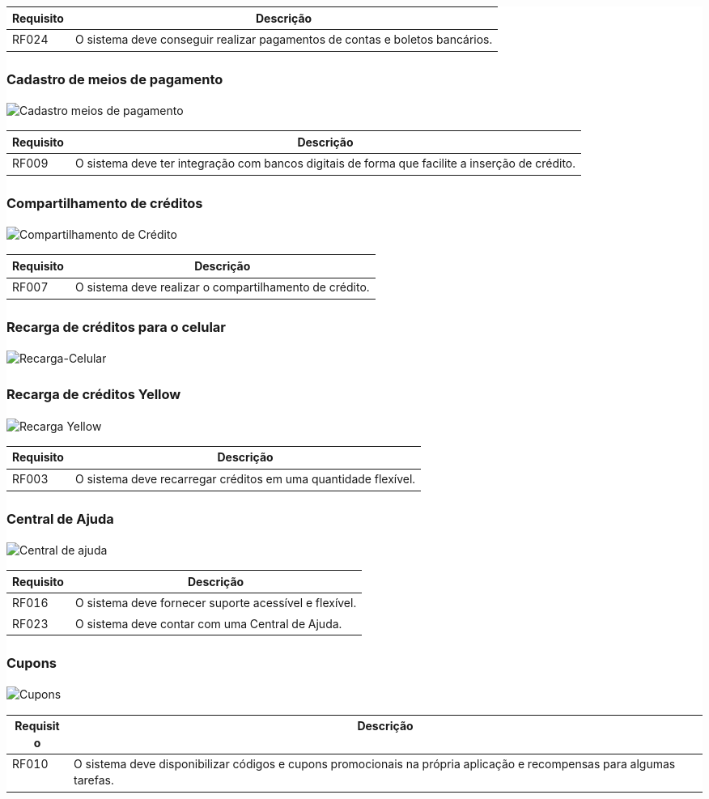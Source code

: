 |Requisito|Descrição|
|---------|---------|
|RF024|O sistema deve conseguir realizar pagamentos de contas e boletos bancários.|

### Cadastro de meios de pagamento

![Cadastro meios de pagamento](/img/validacao/prototipo/9-meio-de-pagamento.png)

|Requisito|Descrição|
|---------|---------|
|RF009|O sistema deve ter integração com bancos digitais de forma que facilite a inserção de crédito.|

### Compartilhamento de créditos

![Compartilhamento de Crédito](/img/validacao/prototipo/10-compartilhar-credito.png)

|Requisito|Descrição|
|---------|---------|
|RF007|O sistema deve realizar o compartilhamento de crédito.|

### Recarga de créditos para o celular

![Recarga-Celular](/img/validacao/prototipo/11-recarga-celular.png)

### Recarga de créditos Yellow

![Recarga Yellow](/img/validacao/prototipo/12-recarga-yellow.png)

|Requisito|Descrição|
|---------|---------|
|RF003|O sistema deve  recarregar créditos em uma quantidade flexível.|

### Central de Ajuda

![Central de ajuda](/img/validacao/prototipo/13-central-de-ajuda.png)

|Requisito|Descrição|
|---------|---------|
|RF016|O sistema deve fornecer suporte acessível e flexível.|
|RF023|O sistema deve contar com uma Central de Ajuda.|

### Cupons

![Cupons](/img/validacao/prototipo/14-cupons.png)

|Requisito|Descrição|
|---------|---------|
|RF010|O sistema deve disponibilizar códigos e cupons promocionais na própria aplicação e recompensas para algumas tarefas.|
